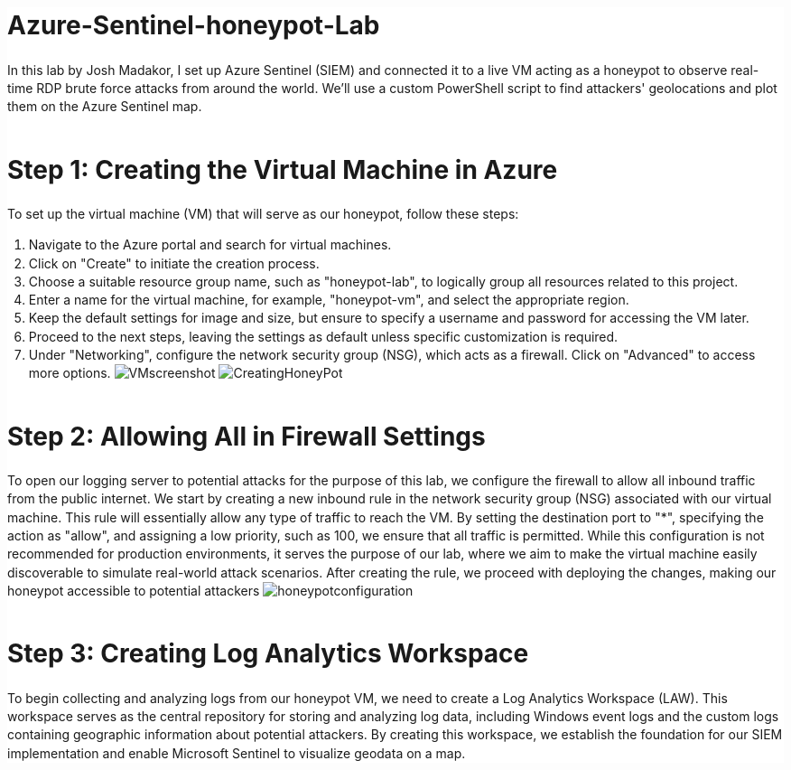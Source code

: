 # Azure-Sentinel-honeypot-Lab
 In this lab by Josh Madakor, I set up Azure Sentinel (SIEM) and connected it to a live VM acting as a honeypot to observe real-time RDP brute force attacks from around the world. We’ll use a custom PowerShell script to find attackers' geolocations and plot them on the Azure Sentinel map.


# Step 1: Creating the Virtual Machine in Azure

To set up the virtual machine (VM) that will serve as our honeypot, follow these steps:

1. Navigate to the Azure portal and search for virtual machines.
2. Click on "Create" to initiate the creation process.
3. Choose a suitable resource group name, such as "honeypot-lab", to logically group all resources related to this project.
4. Enter a name for the virtual machine, for example, "honeypot-vm", and select the appropriate region.
5. Keep the default settings for image and size, but ensure to specify a username and password for accessing the VM later.
6. Proceed to the next steps, leaving the settings as default unless specific customization is required.
7. Under "Networking", configure the network security group (NSG), which acts as a firewall. Click on "Advanced" to access more options.
![VMscreenshot](https://github.com/JacobAragon1/Azure-Sentinel-honeypot-Lab/assets/72784819/7aec5bb3-1abd-48fc-b86a-2f3bd59849b2)
![CreatingHoneyPot](https://github.com/JacobAragon1/Azure-Sentinel-honeypot-Lab/assets/72784819/882d4734-dc73-46e1-b7d2-49b80e2a46cb)


# Step 2: Allowing All in Firewall Settings

To open our logging server to potential attacks for the purpose of this lab, we configure the firewall to allow all inbound traffic from the public internet. We start by creating a new inbound rule in the network security group (NSG) associated with our virtual machine. This rule will essentially allow any type of traffic to reach the VM. By setting the destination port to "*", specifying the action as "allow", and assigning a low priority, such as 100, we ensure that all traffic is permitted. While this configuration is not recommended for production environments, it serves the purpose of our lab, where we aim to make the virtual machine easily discoverable to simulate real-world attack scenarios. After creating the rule, we proceed with deploying the changes, making our honeypot accessible to potential attackers
![honeypotconfiguration](https://github.com/JacobAragon1/Azure-Sentinel-honeypot-Lab/assets/72784819/36b22935-7ecb-4d9e-82d5-33113e463b6d)



# Step 3: Creating Log Analytics Workspace

To begin collecting and analyzing logs from our honeypot VM, we need to create a Log Analytics Workspace (LAW). This workspace serves as the central repository for storing and analyzing log data, including Windows event logs and the custom logs containing geographic information about potential attackers. By creating this workspace, we establish the foundation for our SIEM implementation and enable Microsoft Sentinel to visualize geodata on a map.

